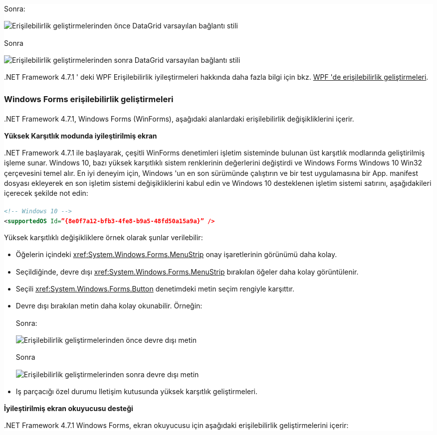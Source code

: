  Sonra: 

  ![Erişilebilirlik geliştirmelerinden önce DataGrid varsayılan bağlantı stili](media/default-link-style-before.png) 

  Sonra    

  ![Erişilebilirlik geliştirmelerinden sonra DataGrid varsayılan bağlantı stili](media/default-link-style-after.png) 

.NET Framework 4.7.1 ' deki WPF Erişilebilirlik iyileştirmeleri hakkında daha fazla bilgi için bkz. [WPF 'de erişilebilirlik geliştirmeleri](../migration-guide/retargeting/4.7-4.7.1.md#accessibility-improvements-in-wpf).

<a name="winforms471"></a>

### <a name="windows-forms-accessibility-improvements"></a>Windows Forms erişilebilirlik geliştirmeleri

.NET Framework 4.7.1, Windows Forms (WinForms), aşağıdaki alanlardaki erişilebilirlik değişikliklerini içerir.

**Yüksek Karşıtlık modunda iyileştirilmiş ekran**

.NET Framework 4.7.1 ile başlayarak, çeşitli WinForms denetimleri işletim sisteminde bulunan üst karşıtlık modlarında geliştirilmiş işleme sunar. Windows 10, bazı yüksek karşıtlıklı sistem renklerinin değerlerini değiştirdi ve Windows Forms Windows 10 Win32 çerçevesini temel alır. En iyi deneyim için, Windows 'un en son sürümünde çalıştırın ve bir test uygulamasına bir App. manifest dosyası ekleyerek en son işletim sistemi değişikliklerini kabul edin ve Windows 10 desteklenen işletim sistemi satırını, aşağıdakileri içerecek şekilde not edin:

```xml
<!-- Windows 10 -->
<supportedOS Id=”{8e0f7a12-bfb3-4fe8-b9a5-48fd50a15a9a}” />
```

Yüksek karşıtlıklı değişikliklere örnek olarak şunlar verilebilir:

- Öğelerin içindeki <xref:System.Windows.Forms.MenuStrip> onay işaretlerinin görünümü daha kolay.

- Seçildiğinde, devre dışı <xref:System.Windows.Forms.MenuStrip> bırakılan öğeler daha kolay görüntülenir.

- Seçili <xref:System.Windows.Forms.Button> denetimdeki metin seçim rengiyle karşıttır.

- Devre dışı bırakılan metin daha kolay okunabilir. Örneğin:

  Sonra:

  ![Erişilebilirlik geliştirmelerinden önce devre dışı metin](media/wf-disabled-before.png) 

  Sonra

  ![Erişilebilirlik geliştirmelerinden sonra devre dışı metin](media/wf-disabled-after.png) 

- Iş parçacığı özel durumu Iletişim kutusunda yüksek karşıtlık geliştirmeleri.

**İyileştirilmiş ekran okuyucusu desteği**

.NET Framework 4.7.1 Windows Forms, ekran okuyucusu için aşağıdaki erişilebilirlik geliştirmelerini içerir:
